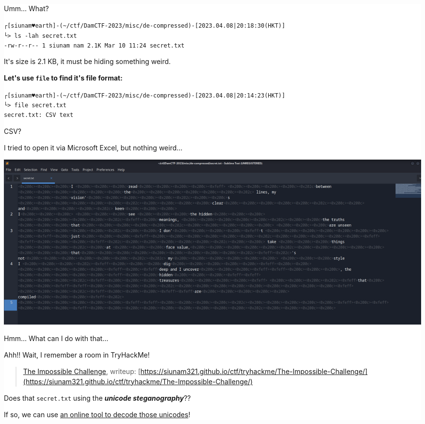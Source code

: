 Umm... What?

```shell
┌[siunam♥earth]-(~/ctf/DamCTF-2023/misc/de-compressed)-[2023.04.08|20:18:30(HKT)]
└> ls -lah secret.txt 
-rw-r--r-- 1 siunam nam 2.1K Mar 10 11:24 secret.txt
```

It's size is 2.1 KB, it must be hiding something weird.

**Let's use `file` to find it's file format:**
```
┌[siunam♥earth]-(~/ctf/DamCTF-2023/misc/de-compressed)-[2023.04.08|20:14:23(HKT)]
└> file secret.txt 
secret.txt: CSV text
```

CSV?

I tried to open it via Microsoft Excel, but nothing weird...

![](https://github.com/siunam321/CTF-Writeups/blob/main/DamCTF-2023/images/Pasted%20image%2020230408224427.png)

Hmm... What can I do with that...

Ahh!! Wait, I remember a room in TryHackMe!

> [The Impossible Challenge](https://tryhackme.com/room/theimpossiblechallenge), writeup: [https://siunam321.github.io/ctf/tryhackme/The-Impossible-Challenge/](https://siunam321.github.io/ctf/tryhackme/The-Impossible-Challenge/)

Does that `secret.txt` using the ***unicode steganography***??

If so, we can use [an online tool to decode those unicodes](https://330k.github.io/misc_tools/unicode_steganography.html)!
